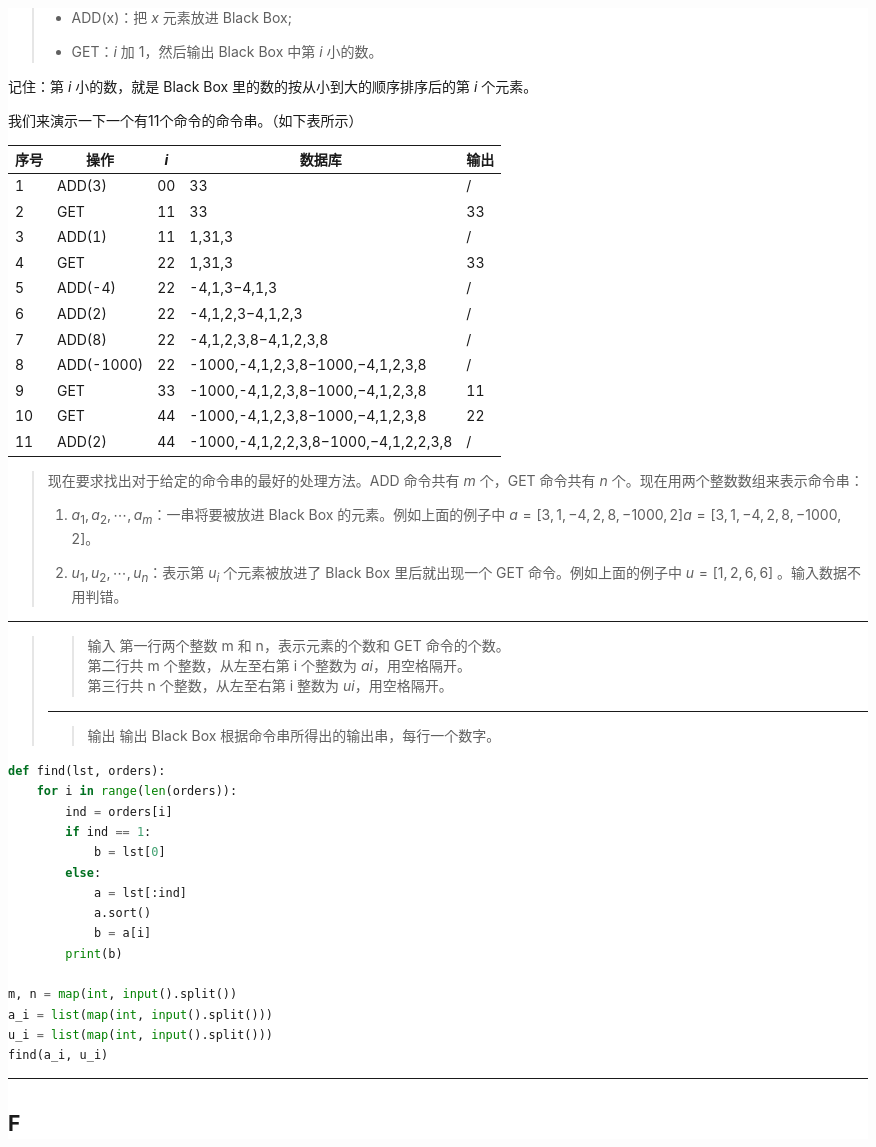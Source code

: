>- ADD(x)：把 $x$ 元素放进 Black Box;  
  >  
>- GET：$i$ 加 1，然后输出 Black Box 中第 $i$ 小的数。  
  >  
>
记住：第 $i$ 小的数，就是 Black Box 里的数的按从小到大的顺序排序后的第 $i$ 个元素。  
>
我们来演示一下一个有11个命令的命令串。（如下表所示）  

| 序号  | 操作         | $i$ | 数据库                                  | 输出  |
| --- | ---------- | --- | ------------------------------------ | --- |
| 1   | ADD(3)     | 00  | 33                                   | /   |
| 2   | GET        | 11  | 33                                   | 33  |
| 3   | ADD(1)     | 11  | 1,31,3                               | /   |
| 4   | GET        | 22  | 1,31,3                               | 33  |
| 5   | ADD(-4)    | 22  | -4,1,3−4,1,3                         | /   |
| 6   | ADD(2)     | 22  | -4,1,2,3−4,1,2,3                     | /   |
| 7   | ADD(8)     | 22  | -4,1,2,3,8−4,1,2,3,8                 | /   |
| 8   | ADD(-1000) | 22  | -1000,-4,1,2,3,8−1000,−4,1,2,3,8     | /   |
| 9   | GET        | 33  | -1000,-4,1,2,3,8−1000,−4,1,2,3,8     | 11  |
| 10  | GET        | 44  | -1000,-4,1,2,3,8−1000,−4,1,2,3,8     | 22  |
| 11  | ADD(2)     | 44  | -1000,-4,1,2,2,3,8−1000,−4,1,2,2,3,8 | /   |

  

>现在要求找出对于给定的命令串的最好的处理方法。ADD 命令共有 $m$ 个，GET 命令共有 $n$ 个。现在用两个整数数组来表示命令串：  
>
>1. $a_1,a_2,⋯,a_m$：一串将要被放进 Black Box 的元素。例如上面的例子中 $a=[3,1,-4,2,8,-1000,2]a=[3,1,−4,2,8,−1000,2]$。  
  >
>2. $u_1,u_2,⋯,u_n$：表示第 $u_i$ 个元素被放进了 Black Box 里后就出现一个 GET 命令。例如上面的例子中 $u=[1,2,6,6]$ 。输入数据不用判错。
___
>>输入
>>第一行两个整数 m 和 n，表示元素的个数和 GET 命令的个数。  
>>第二行共 m 个整数，从左至右第 i 个整数为 $ai$，用空格隔开。  
>>第三行共 n 个整数，从左至右第 i 整数为 $ui$，用空格隔开。
>___
>>输出
>>输出 Black Box 根据命令串所得出的输出串，每行一个数字。
```python
def find(lst, orders):  
    for i in range(len(orders)):  
        ind = orders[i]  
        if ind == 1:  
            b = lst[0]  
        else:  
            a = lst[:ind]  
            a.sort()  
            b = a[i]  
        print(b)  
  
m, n = map(int, input().split())  
a_i = list(map(int, input().split()))  
u_i = list(map(int, input().split()))  
find(a_i, u_i)
```
___
## F